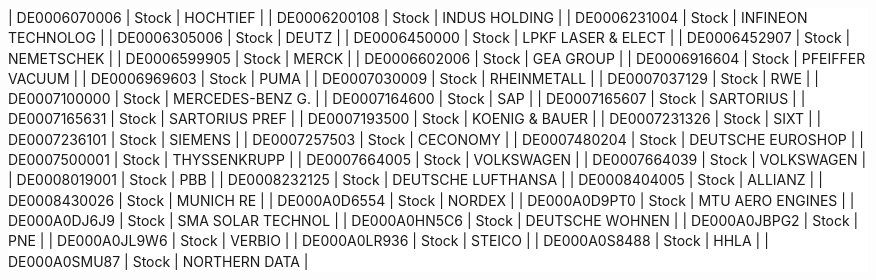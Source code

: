 | DE0006070006 | Stock | HOCHTIEF |
| DE0006200108 | Stock | INDUS HOLDING |
| DE0006231004 | Stock | INFINEON TECHNOLOG |
| DE0006305006 | Stock | DEUTZ |
| DE0006450000 | Stock | LPKF LASER & ELECT |
| DE0006452907 | Stock | NEMETSCHEK |
| DE0006599905 | Stock | MERCK |
| DE0006602006 | Stock | GEA GROUP |
| DE0006916604 | Stock | PFEIFFER VACUUM |
| DE0006969603 | Stock | PUMA |
| DE0007030009 | Stock | RHEINMETALL |
| DE0007037129 | Stock | RWE |
| DE0007100000 | Stock | MERCEDES-BENZ G. |
| DE0007164600 | Stock | SAP |
| DE0007165607 | Stock | SARTORIUS |
| DE0007165631 | Stock | SARTORIUS PREF |
| DE0007193500 | Stock | KOENIG & BAUER |
| DE0007231326 | Stock | SIXT |
| DE0007236101 | Stock | SIEMENS |
| DE0007257503 | Stock | CECONOMY |
| DE0007480204 | Stock | DEUTSCHE EUROSHOP |
| DE0007500001 | Stock | THYSSENKRUPP |
| DE0007664005 | Stock | VOLKSWAGEN |
| DE0007664039 | Stock | VOLKSWAGEN |
| DE0008019001 | Stock | PBB |
| DE0008232125 | Stock | DEUTSCHE LUFTHANSA |
| DE0008404005 | Stock | ALLIANZ |
| DE0008430026 | Stock | MUNICH RE |
| DE000A0D6554 | Stock | NORDEX |
| DE000A0D9PT0 | Stock | MTU AERO ENGINES |
| DE000A0DJ6J9 | Stock | SMA SOLAR TECHNOL |
| DE000A0HN5C6 | Stock | DEUTSCHE WOHNEN |
| DE000A0JBPG2 | Stock | PNE |
| DE000A0JL9W6 | Stock | VERBIO |
| DE000A0LR936 | Stock | STEICO |
| DE000A0S8488 | Stock | HHLA |
| DE000A0SMU87 | Stock | NORTHERN DATA |